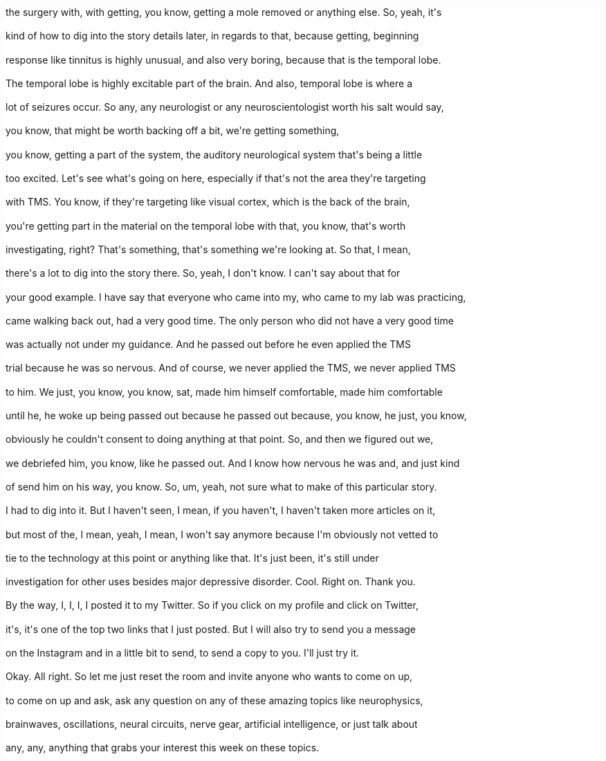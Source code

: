 the surgery with, with getting, you know, getting a mole removed or anything else. So, yeah, it's

kind of how to dig into the story details later, in regards to that, because getting, beginning

response like tinnitus is highly unusual, and also very boring, because that is the temporal lobe.

The temporal lobe is highly excitable part of the brain. And also, temporal lobe is where a

lot of seizures occur. So any, any neurologist or any neuroscientologist worth his salt would say,

you know, that might be worth backing off a bit, we're getting something,

you know, getting a part of the system, the auditory neurological system that's being a little

too excited. Let's see what's going on here, especially if that's not the area they're targeting

with TMS. You know, if they're targeting like visual cortex, which is the back of the brain,

you're getting part in the material on the temporal lobe with that, you know, that's worth

investigating, right? That's something, that's something we're looking at. So that, I mean,

there's a lot to dig into the story there. So, yeah, I don't know. I can't say about that for

your good example. I have say that everyone who came into my, who came to my lab was practicing,

came walking back out, had a very good time. The only person who did not have a very good time

was actually not under my guidance. And he passed out before he even applied the TMS

trial because he was so nervous. And of course, we never applied the TMS, we never applied TMS

to him. We just, you know, you know, sat, made him himself comfortable, made him comfortable

until he, he woke up being passed out because he passed out because, you know, he just, you know,

obviously he couldn't consent to doing anything at that point. So, and then we figured out we,

we debriefed him, you know, like he passed out. And I know how nervous he was and, and just kind

of send him on his way, you know. So, um, yeah, not sure what to make of this particular story.

I had to dig into it. But I haven't seen, I mean, if you haven't, I haven't taken more articles on it,

but most of the, I mean, yeah, I mean, I won't say anymore because I'm obviously not vetted to

tie to the technology at this point or anything like that. It's just been, it's still under

investigation for other uses besides major depressive disorder. Cool. Right on. Thank you.

By the way, I, I, I, I posted it to my Twitter. So if you click on my profile and click on Twitter,

it's, it's one of the top two links that I just posted. But I will also try to send you a message

on the Instagram and in a little bit to send, to send a copy to you. I'll just try it.

Okay. All right. So let me just reset the room and invite anyone who wants to come on up,

to come on up and ask, ask any question on any of these amazing topics like neurophysics,

brainwaves, oscillations, neural circuits, nerve gear, artificial intelligence, or just talk about

any, any, anything that grabs your interest this week on these topics.
